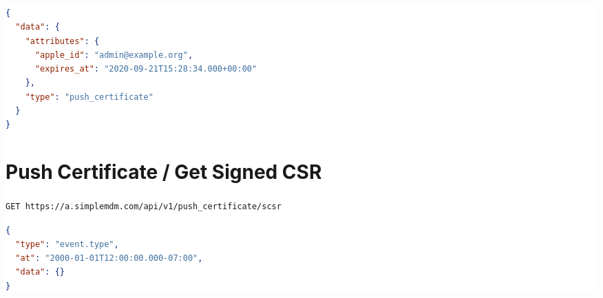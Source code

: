 
```json
{
  "data": {
    "attributes": {
      "apple_id": "admin@example.org",
      "expires_at": "2020-09-21T15:28:34.000+00:00"
    },
    "type": "push_certificate"
  }
}
```

# Push Certificate / Get Signed CSR

```http
GET https://a.simplemdm.com/api/v1/push_certificate/scsr
```

```json
{
  "type": "event.type",
  "at": "2000-01-01T12:00:00.000-07:00",
  "data": {}
}
```

